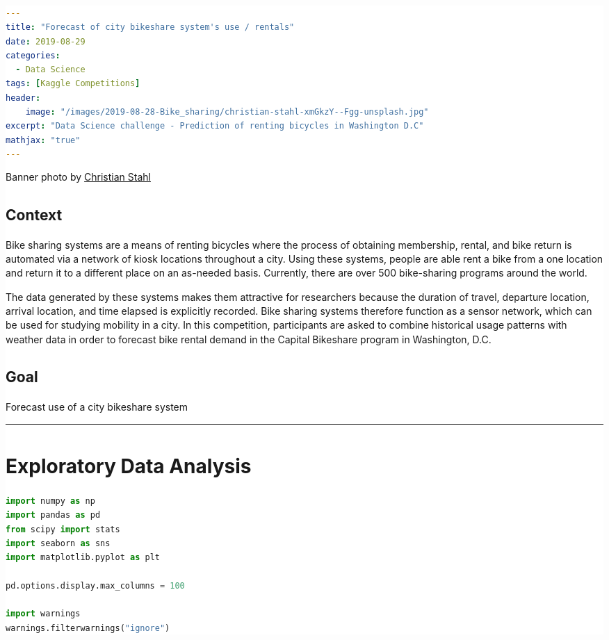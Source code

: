 ```yaml
---
title: "Forecast of city bikeshare system's use / rentals"
date: 2019-08-29
categories:
  - Data Science
tags: [Kaggle Competitions]
header:
    image: "/images/2019-08-28-Bike_sharing/christian-stahl-xmGkzY--Fgg-unsplash.jpg"
excerpt: "Data Science challenge - Prediction of renting bicycles in Washington D.C"
mathjax: "true"
---
```




Banner photo by [Christian Stahl](https://unsplash.com/@woodpecker65)


## Context

Bike sharing systems are a means of renting bicycles where the process of obtaining membership, rental, and bike return is automated via a network of kiosk locations throughout a city. Using these systems, people are able rent a bike from a one location and return it to a different place on an as-needed basis. Currently, there are over 500 bike-sharing programs around the world.

The data generated by these systems makes them attractive for researchers because the duration of travel, departure location, arrival location, and time elapsed is explicitly recorded. Bike sharing systems therefore function as a sensor network, which can be used for studying mobility in a city. In this competition, participants are asked to combine historical usage patterns with weather data in order to forecast bike rental demand in the Capital Bikeshare program in Washington, D.C.


## Goal
Forecast use of a city bikeshare system

---

# Exploratory Data Analysis


```python
import numpy as np
import pandas as pd
from scipy import stats
import seaborn as sns
import matplotlib.pyplot as plt

pd.options.display.max_columns = 100

import warnings
warnings.filterwarnings("ignore")
```

